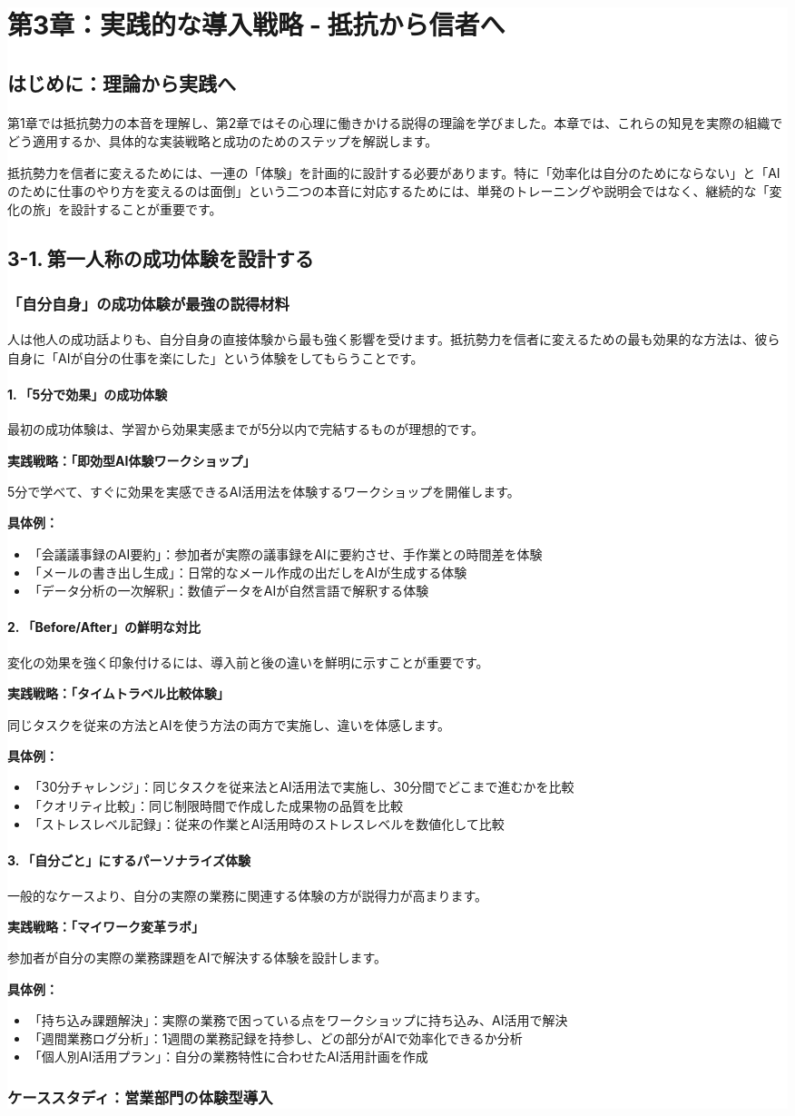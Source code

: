 # 第3章：実践的な導入戦略 - 抵抗から信者へ

## はじめに：理論から実践へ

第1章では抵抗勢力の本音を理解し、第2章ではその心理に働きかける説得の理論を学びました。本章では、これらの知見を実際の組織でどう適用するか、具体的な実装戦略と成功のためのステップを解説します。

抵抗勢力を信者に変えるためには、一連の「体験」を計画的に設計する必要があります。特に「効率化は自分のためにならない」と「AIのために仕事のやり方を変えるのは面倒」という二つの本音に対応するためには、単発のトレーニングや説明会ではなく、継続的な「変化の旅」を設計することが重要です。

## 3-1. 第一人称の成功体験を設計する

### 「自分自身」の成功体験が最強の説得材料

人は他人の成功話よりも、自分自身の直接体験から最も強く影響を受けます。抵抗勢力を信者に変えるための最も効果的な方法は、彼ら自身に「AIが自分の仕事を楽にした」という体験をしてもらうことです。

#### 1. 「5分で効果」の成功体験

最初の成功体験は、学習から効果実感までが5分以内で完結するものが理想的です。

**実践戦略：「即効型AI体験ワークショップ」**

5分で学べて、すぐに効果を実感できるAI活用法を体験するワークショップを開催します。

**具体例：**
- 「会議議事録のAI要約」：参加者が実際の議事録をAIに要約させ、手作業との時間差を体験
- 「メールの書き出し生成」：日常的なメール作成の出だしをAIが生成する体験
- 「データ分析の一次解釈」：数値データをAIが自然言語で解釈する体験

#### 2. 「Before/After」の鮮明な対比

変化の効果を強く印象付けるには、導入前と後の違いを鮮明に示すことが重要です。

**実践戦略：「タイムトラベル比較体験」**

同じタスクを従来の方法とAIを使う方法の両方で実施し、違いを体感します。

**具体例：**
- 「30分チャレンジ」：同じタスクを従来法とAI活用法で実施し、30分間でどこまで進むかを比較
- 「クオリティ比較」：同じ制限時間で作成した成果物の品質を比較
- 「ストレスレベル記録」：従来の作業とAI活用時のストレスレベルを数値化して比較

#### 3. 「自分ごと」にするパーソナライズ体験

一般的なケースより、自分の実際の業務に関連する体験の方が説得力が高まります。

**実践戦略：「マイワーク変革ラボ」**

参加者が自分の実際の業務課題をAIで解決する体験を設計します。

**具体例：**
- 「持ち込み課題解決」：実際の業務で困っている点をワークショップに持ち込み、AI活用で解決
- 「週間業務ログ分析」：1週間の業務記録を持参し、どの部分がAIで効率化できるか分析
- 「個人別AI活用プラン」：自分の業務特性に合わせたAI活用計画を作成

### ケーススタディ：営業部門の体験型導入
